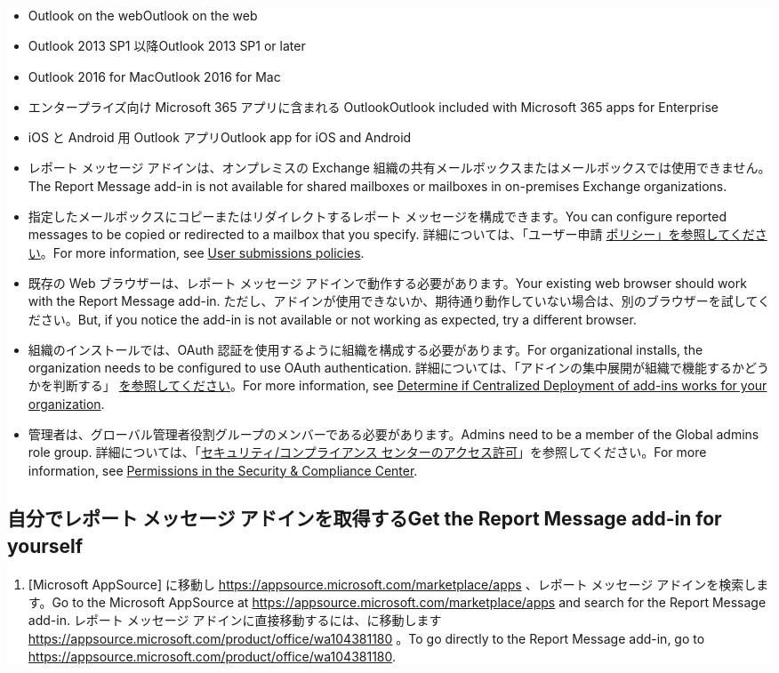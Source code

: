   - <span data-ttu-id="b4b39-123">Outlook on the web</span><span class="sxs-lookup"><span data-stu-id="b4b39-123">Outlook on the web</span></span>
  - <span data-ttu-id="b4b39-124">Outlook 2013 SP1 以降</span><span class="sxs-lookup"><span data-stu-id="b4b39-124">Outlook 2013 SP1 or later</span></span>
  - <span data-ttu-id="b4b39-125">Outlook 2016 for Mac</span><span class="sxs-lookup"><span data-stu-id="b4b39-125">Outlook 2016 for Mac</span></span>
  - <span data-ttu-id="b4b39-126">エンタープライズ向け Microsoft 365 アプリに含まれる Outlook</span><span class="sxs-lookup"><span data-stu-id="b4b39-126">Outlook included with Microsoft 365 apps for Enterprise</span></span>
  - <span data-ttu-id="b4b39-127">iOS と Android 用 Outlook アプリ</span><span class="sxs-lookup"><span data-stu-id="b4b39-127">Outlook app for iOS and Android</span></span>

- <span data-ttu-id="b4b39-128">レポート メッセージ アドインは、オンプレミスの Exchange 組織の共有メールボックスまたはメールボックスでは使用できません。</span><span class="sxs-lookup"><span data-stu-id="b4b39-128">The Report Message add-in is not available for shared mailboxes or mailboxes in on-premises Exchange organizations.</span></span>

- <span data-ttu-id="b4b39-129">指定したメールボックスにコピーまたはリダイレクトするレポート メッセージを構成できます。</span><span class="sxs-lookup"><span data-stu-id="b4b39-129">You can configure reported messages to be copied or redirected to a mailbox that you specify.</span></span> <span data-ttu-id="b4b39-130">詳細については、「ユーザー申請 [ポリシー」を参照してください](user-submission.md)。</span><span class="sxs-lookup"><span data-stu-id="b4b39-130">For more information, see [User submissions policies](user-submission.md).</span></span>

- <span data-ttu-id="b4b39-131">既存の Web ブラウザーは、レポート メッセージ アドインで動作する必要があります。</span><span class="sxs-lookup"><span data-stu-id="b4b39-131">Your existing web browser should work with the Report Message add-in.</span></span> <span data-ttu-id="b4b39-132">ただし、アドインが使用できないか、期待通り動作していない場合は、別のブラウザーを試してください。</span><span class="sxs-lookup"><span data-stu-id="b4b39-132">But, if you notice the add-in is not available or not working as expected, try a different browser.</span></span>

- <span data-ttu-id="b4b39-133">組織のインストールでは、OAuth 認証を使用するように組織を構成する必要があります。</span><span class="sxs-lookup"><span data-stu-id="b4b39-133">For organizational installs, the organization needs to be configured to use OAuth authentication.</span></span> <span data-ttu-id="b4b39-134">詳細については、「アドインの集中展開が組織で機能するかどうかを判断する」 [を参照してください](../../admin/manage/centralized-deployment-of-add-ins.md)。</span><span class="sxs-lookup"><span data-stu-id="b4b39-134">For more information, see [Determine if Centralized Deployment of add-ins works for your organization](../../admin/manage/centralized-deployment-of-add-ins.md).</span></span>

- <span data-ttu-id="b4b39-135">管理者は、グローバル管理者役割グループのメンバーである必要があります。</span><span class="sxs-lookup"><span data-stu-id="b4b39-135">Admins need to be a member of the Global admins role group.</span></span> <span data-ttu-id="b4b39-136">詳細については、「[セキュリティ/コンプライアンス センターのアクセス許可](permissions-in-the-security-and-compliance-center.md)」を参照してください。</span><span class="sxs-lookup"><span data-stu-id="b4b39-136">For more information, see [Permissions in the Security & Compliance Center](permissions-in-the-security-and-compliance-center.md).</span></span>

## <a name="get-the-report-message-add-in-for-yourself"></a><span data-ttu-id="b4b39-137">自分でレポート メッセージ アドインを取得する</span><span class="sxs-lookup"><span data-stu-id="b4b39-137">Get the Report Message add-in for yourself</span></span>

1. <span data-ttu-id="b4b39-138">[Microsoft AppSource] に移動し <https://appsource.microsoft.com/marketplace/apps> 、レポート メッセージ アドインを検索します。</span><span class="sxs-lookup"><span data-stu-id="b4b39-138">Go to the Microsoft AppSource at <https://appsource.microsoft.com/marketplace/apps> and search for the Report Message add-in.</span></span> <span data-ttu-id="b4b39-139">レポート メッセージ アドインに直接移動するには、に移動します <https://appsource.microsoft.com/product/office/wa104381180> 。</span><span class="sxs-lookup"><span data-stu-id="b4b39-139">To go directly to the Report Message add-in, go to <https://appsource.microsoft.com/product/office/wa104381180>.</span></span>
